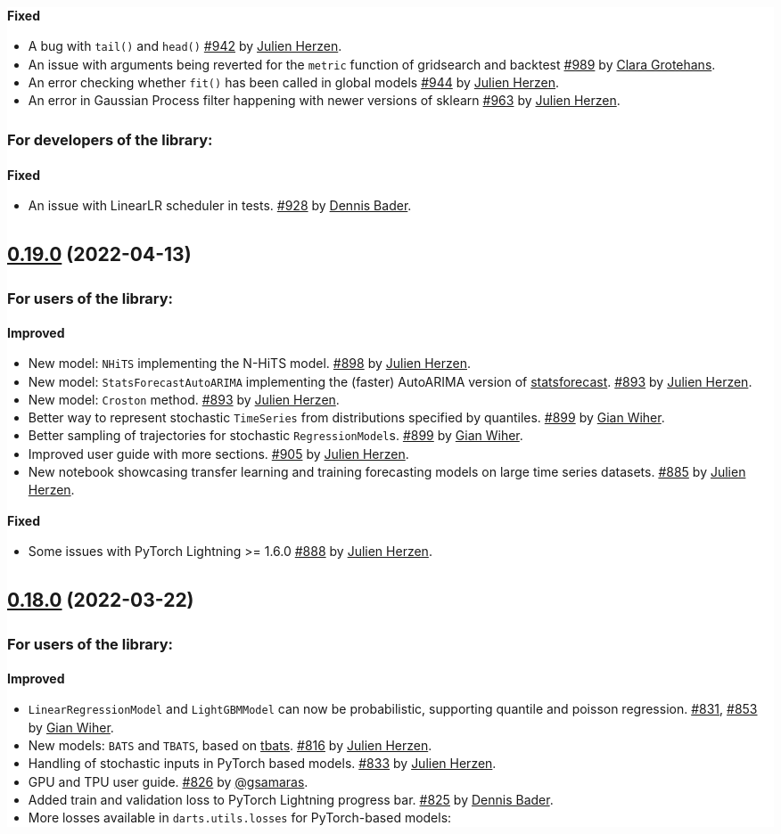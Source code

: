 **Fixed**
- A bug with `tail()` and `head()` [#942](https://github.com/unit8co/darts/pull/942) by [Julien Herzen](https://github.com/hrzn).
- An issue with arguments being reverted for the `metric` function of gridsearch and backtest [#989](https://github.com/unit8co/darts/pull/989) by [Clara Grotehans](https://github.com/ClaraGrthns).
- An error checking whether `fit()` has been called in global models [#944](https://github.com/unit8co/darts/pull/944) by [Julien Herzen](https://github.com/hrzn).
- An error in Gaussian Process filter happening with newer versions of sklearn [#963](https://github.com/unit8co/darts/pull/963) by [Julien Herzen](https://github.com/hrzn).

### For developers of the library:

**Fixed**
- An issue with LinearLR scheduler in tests. [#928](https://github.com/unit8co/darts/pull/928) by [Dennis Bader](https://github.com/dennisbader).


## [0.19.0](https://github.com/unit8co/darts/tree/0.19.0) (2022-04-13)
### For users of the library:

**Improved**
- New model: `NHiTS` implementing the N-HiTS model.
  [#898](https://github.com/unit8co/darts/pull/898) by [Julien Herzen](https://github.com/hrzn).
- New model: `StatsForecastAutoARIMA` implementing the (faster) AutoARIMA version of
  [statsforecast](https://github.com/Nixtla/statsforecast).
  [#893](https://github.com/unit8co/darts/pull/893) by [Julien Herzen](https://github.com/hrzn).
- New model: `Croston` method.
  [#893](https://github.com/unit8co/darts/pull/893) by [Julien Herzen](https://github.com/hrzn).
- Better way to represent stochastic `TimeSeries` from distributions specified by quantiles.
  [#899](https://github.com/unit8co/darts/pull/899) by [Gian Wiher](https://github.com/gnwhr).
- Better sampling of trajectories for stochastic `RegressionModel`s.
  [#899](https://github.com/unit8co/darts/pull/899) by [Gian Wiher](https://github.com/gnwhr).
- Improved user guide with more sections. [#905](https://github.com/unit8co/darts/pull/905)
  by [Julien Herzen](https://github.com/hrzn).
- New notebook showcasing transfer learning and training forecasting models on large time
  series datasets. [#885](https://github.com/unit8co/darts/pull/885) 
  by [Julien Herzen](https://github.com/hrzn).


**Fixed**
- Some issues with PyTorch Lightning >= 1.6.0 [#888](https://github.com/unit8co/darts/pull/888)
  by [Julien Herzen](https://github.com/hrzn).

## [0.18.0](https://github.com/unit8co/darts/tree/0.18.0) (2022-03-22)
### For users of the library:

**Improved**
- `LinearRegressionModel` and `LightGBMModel` can now be probabilistic, supporting quantile
  and poisson regression. [#831](https://github.com/unit8co/darts/pull/831), 
  [#853](https://github.com/unit8co/darts/pull/853) by [Gian Wiher](https://github.com/gnwhr).
- New models: `BATS` and `TBATS`, based on [tbats](https://github.com/intive-DataScience/tbats).
  [#816](https://github.com/unit8co/darts/pull/816) by [Julien Herzen](https://github.com/hrzn).
- Handling of stochastic inputs in PyTorch based models. [#833](https://github.com/unit8co/darts/pull/833)
  by [Julien Herzen](https://github.com/hrzn).
- GPU and TPU user guide. [#826](https://github.com/unit8co/darts/pull/826)
  by [@gsamaras](https://github.com/gsamaras).
- Added train and validation loss to PyTorch Lightning progress bar.
  [#825](https://github.com/unit8co/darts/pull/825) by [Dennis Bader](https://github.com/dennisbader).
- More losses available in `darts.utils.losses` for PyTorch-based models: 